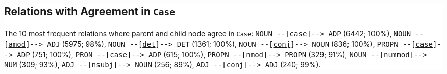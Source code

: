 </table>

## Relations with Agreement in `Case`

The 10 most frequent relations where parent and child node agree in `Case`:
<tt>NOUN --[<tt><a href="pl_sz-dep-case.html">case</a></tt>]--> ADP</tt> (6442; 100%),
<tt>NOUN --[<tt><a href="pl_sz-dep-amod.html">amod</a></tt>]--> ADJ</tt> (5975; 98%),
<tt>NOUN --[<tt><a href="pl_sz-dep-det.html">det</a></tt>]--> DET</tt> (1361; 100%),
<tt>NOUN --[<tt><a href="pl_sz-dep-conj.html">conj</a></tt>]--> NOUN</tt> (836; 100%),
<tt>PROPN --[<tt><a href="pl_sz-dep-case.html">case</a></tt>]--> ADP</tt> (751; 100%),
<tt>PRON --[<tt><a href="pl_sz-dep-case.html">case</a></tt>]--> ADP</tt> (615; 100%),
<tt>PROPN --[<tt><a href="pl_sz-dep-nmod.html">nmod</a></tt>]--> PROPN</tt> (329; 91%),
<tt>NOUN --[<tt><a href="pl_sz-dep-nummod.html">nummod</a></tt>]--> NUM</tt> (309; 93%),
<tt>ADJ --[<tt><a href="pl_sz-dep-nsubj.html">nsubj</a></tt>]--> NOUN</tt> (256; 89%),
<tt>ADJ --[<tt><a href="pl_sz-dep-conj.html">conj</a></tt>]--> ADJ</tt> (240; 99%).

